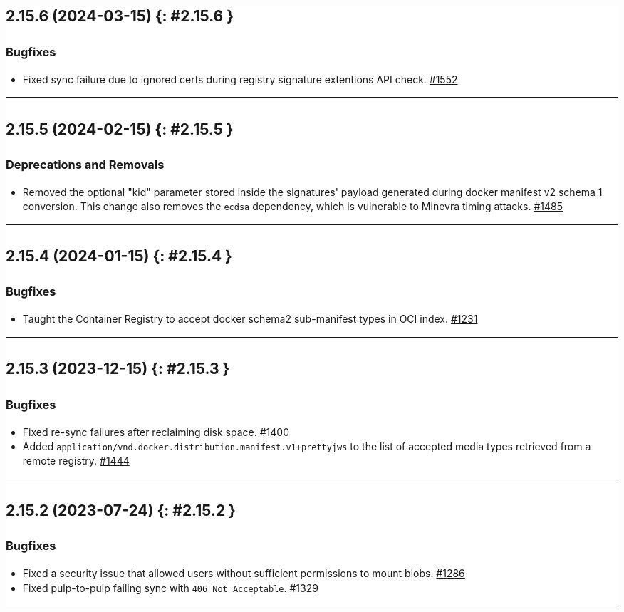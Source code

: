 
## 2.15.6 (2024-03-15) {: #2.15.6 }

### Bugfixes

-   Fixed sync failure due to ignored certs during registry signature extentions API check.
    [#1552](https://github.com/pulp/pulp_container/issues/1552)

---

## 2.15.5 (2024-02-15) {: #2.15.5 }

### Deprecations and Removals

-   Removed the optional "kid" parameter stored inside the signatures' payload generated during
    docker manifest v2 schema 1 conversion. This change also removes the `ecdsa` dependency,
    which is vulnerable to Minevra timing attacks.
    [#1485](https://github.com/pulp/pulp_container/issues/1485)

---

## 2.15.4 (2024-01-15) {: #2.15.4 }

### Bugfixes

-   Taught the Container Registry to accept docker schema2 sub-manifest types in OCI index.
    [#1231](https://github.com/pulp/pulp_container/issues/1231)

---

## 2.15.3 (2023-12-15) {: #2.15.3 }

### Bugfixes

-   Fixed re-sync failures after reclaiming disk space.
    [#1400](https://github.com/pulp/pulp_container/issues/1400)
-   Added `application/vnd.docker.distribution.manifest.v1+prettyjws` to the list of accepted
    media types retrieved from a remote registry.
    [#1444](https://github.com/pulp/pulp_container/issues/1444)

---

## 2.15.2 (2023-07-24) {: #2.15.2 }

### Bugfixes

-   Fixed a security issue that allowed users without sufficient permissions to mount blobs.
    [#1286](https://github.com/pulp/pulp_container/issues/1286)
-   Fixed pulp-to-pulp failing sync with `406 Not Acceptable`.
    [#1329](https://github.com/pulp/pulp_container/issues/1329)

---